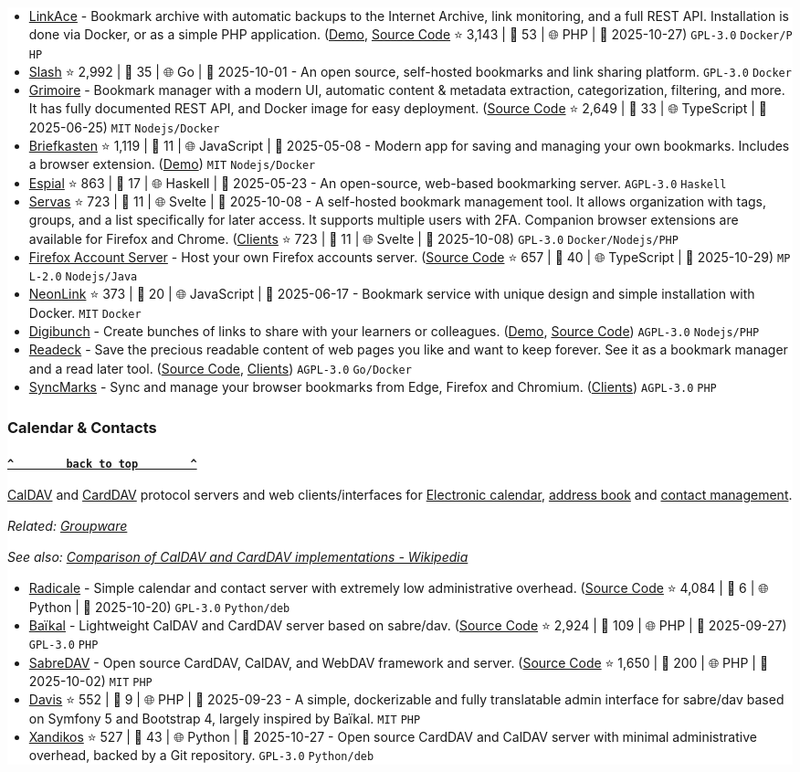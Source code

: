* [LinkAce](https://www.linkace.org/) - Bookmark archive with automatic backups to the Internet Archive, link monitoring, and a full REST API. Installation is done via Docker, or as a simple PHP application. ([Demo](https://demo.linkace.org/guest/links), [Source Code](https://github.com/Kovah/LinkAce/) ⭐ 3,143 | 🐛 53 | 🌐 PHP | 📅 2025-10-27) `GPL-3.0` `Docker/PHP`
* [Slash](https://github.com/yourselfhosted/slash) ⭐ 2,992 | 🐛 35 | 🌐 Go | 📅 2025-10-01 - An open source, self-hosted bookmarks and link sharing platform. `GPL-3.0` `Docker`
* [Grimoire](https://grimoire.pro) - Bookmark manager with a modern UI, automatic content & metadata extraction, categorization, filtering, and more. It has fully documented REST API, and Docker image for easy deployment. ([Source Code](https://github.com/goniszewski/grimoire) ⭐ 2,649 | 🐛 33 | 🌐 TypeScript | 📅 2025-06-25) `MIT` `Nodejs/Docker`
* [Briefkasten](https://github.com/ndom91/briefkasten) ⭐ 1,119 | 🐛 11 | 🌐 JavaScript | 📅 2025-05-08 - Modern app for saving and managing your own bookmarks. Includes a browser extension. ([Demo](https://briefkastenhq.com/auth/signin)) `MIT` `Nodejs/Docker`
* [Espial](https://github.com/jonschoning/espial) ⭐ 863 | 🐛 17 | 🌐 Haskell | 📅 2025-05-23 - An open-source, web-based bookmarking server. `AGPL-3.0` `Haskell`
* [Servas](https://github.com/beromir/Servas) ⭐ 723 | 🐛 11 | 🌐 Svelte | 📅 2025-10-08 - A self-hosted bookmark management tool. It allows organization with tags, groups, and a list specifically for later access. It supports multiple users with 2FA. Companion browser extensions are available for Firefox and Chrome. ([Clients](https://github.com/beromir/Servas#browser-extensions) ⭐ 723 | 🐛 11 | 🌐 Svelte | 📅 2025-10-08) `GPL-3.0` `Docker/Nodejs/PHP`
* [Firefox Account Server](https://mozilla-services.readthedocs.io/en/latest/howtos/run-fxa.html) - Host your own Firefox accounts server. ([Source Code](https://github.com/mozilla/fxa) ⭐ 657 | 🐛 40 | 🌐 TypeScript | 📅 2025-10-29) `MPL-2.0` `Nodejs/Java`
* [NeonLink](https://github.com/AlexSciFier/neonlink) ⭐ 373 | 🐛 20 | 🌐 JavaScript | 📅 2025-06-17 - Bookmark service with unique design and simple installation with Docker. `MIT` `Docker`
* [Digibunch](https://ladigitale.dev/digibunch/#/) - Create bunches of links to share with your learners or colleagues. ([Demo](https://ladigitale.dev/digibunch/#/b/5f67b12092b60), [Source Code](https://codeberg.org/ladigitale/digibunch)) `AGPL-3.0` `Nodejs/PHP`
* [Readeck](https://readeck.org/en/) - Save the precious readable content of web pages you like and want to keep forever. See it as a bookmark manager and a read later tool. ([Source Code](https://codeberg.org/readeck/readeck), [Clients](https://codeberg.org/readeck/browser-extension)) `AGPL-3.0` `Go/Docker`
* [SyncMarks](https://codeberg.org/Offerel/SyncMarks-Webapp) - Sync and manage your browser bookmarks from Edge, Firefox and Chromium. ([Clients](https://codeberg.org/Offerel/SyncMarks-Extension)) `AGPL-3.0` `PHP`

### Calendar & Contacts

**[`^        back to top        ^`](#awesome-selfhosted)**

[CalDAV](https://en.wikipedia.org/wiki/CalDAV) and [CardDAV](https://en.wikipedia.org/wiki/CardDAV) protocol servers and web clients/interfaces for [Electronic calendar](https://en.wikipedia.org/wiki/Calendaring_software), [address book](https://en.wikipedia.org/wiki/Address_book) and [contact management](https://en.wikipedia.org/wiki/Contact_manager).

*Related: [Groupware](#groupware)*

*See also: [Comparison of CalDAV and CardDAV implementations - Wikipedia](https://en.wikipedia.org/wiki/Comparison_of_CalDAV_and_CardDAV_implementations)*

* [Radicale](https://radicale.org/) - Simple calendar and contact server with extremely low administrative overhead. ([Source Code](https://github.com/Kozea/Radicale) ⭐ 4,084 | 🐛 6 | 🌐 Python | 📅 2025-10-20) `GPL-3.0` `Python/deb`
* [Baïkal](https://sabre.io/baikal/) - Lightweight CalDAV and CardDAV server based on sabre/dav. ([Source Code](https://github.com/sabre-io/Baikal) ⭐ 2,924 | 🐛 109 | 🌐 PHP | 📅 2025-09-27) `GPL-3.0` `PHP`
* [SabreDAV](https://sabre.io/) - Open source CardDAV, CalDAV, and WebDAV framework and server. ([Source Code](https://github.com/sabre-io/dav) ⭐ 1,650 | 🐛 200 | 🌐 PHP | 📅 2025-10-02) `MIT` `PHP`
* [Davis](https://github.com/tchapi/davis) ⭐ 552 | 🐛 9 | 🌐 PHP | 📅 2025-09-23 - A simple, dockerizable and fully translatable admin interface for sabre/dav based on Symfony 5 and Bootstrap 4, largely inspired by Baïkal. `MIT` `PHP`
* [Xandikos](https://github.com/jelmer/xandikos) ⭐ 527 | 🐛 43 | 🌐 Python | 📅 2025-10-27 - Open source CardDAV and CalDAV server with minimal administrative overhead, backed by a Git repository. `GPL-3.0` `Python/deb`